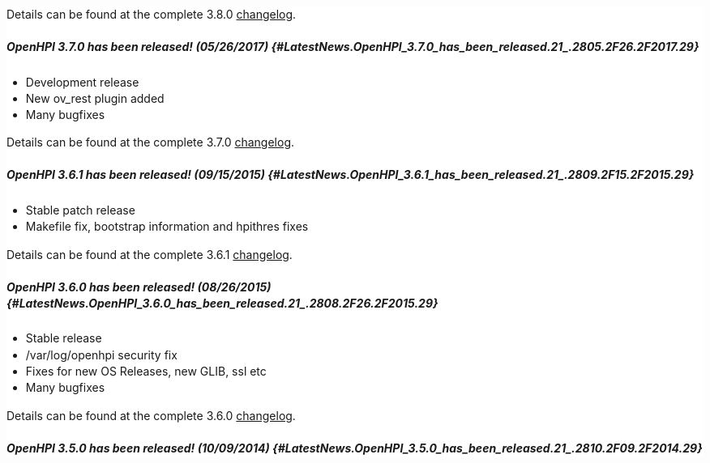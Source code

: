 Details can be found at the complete 3.8.0
[changelog](Changelogs/3.8.0.md). <span id="LatestNews.line-6"
class="anchor"></span><span id="LatestNews.line-7"
class="anchor"></span>

##### OpenHPI 3.7.0 has been released! (05/26/2017) {#LatestNews.OpenHPI_3.7.0_has_been_released.21_.2805.2F26.2F2017.29}

<span id="LatestNews.line-8" class="anchor"></span>
-   Development release <span id="LatestNews.line-9"
    class="anchor"></span>
-   New ov\_rest plugin added <span id="LatestNews.line-10"
    class="anchor"></span>
-   Many bugfixes <span id="LatestNews.line-11" class="anchor"></span>

Details can be found at the complete 3.7.0
[changelog](Changelogs/3.7.0.md). <span id="LatestNews.line-12"
class="anchor"></span><span id="LatestNews.line-13"
class="anchor"></span>

##### OpenHPI 3.6.1 has been released! (09/15/2015) {#LatestNews.OpenHPI_3.6.1_has_been_released.21_.2809.2F15.2F2015.29}

<span id="LatestNews.line-14" class="anchor"></span>
-   Stable patch release <span id="LatestNews.line-15"
    class="anchor"></span>
-   Makefile fix, bootstrap information and hpithres fixes <span
    id="LatestNews.line-16" class="anchor"></span>

Details can be found at the complete 3.6.1
[changelog](Changelogs/3.6.1.md). <span id="LatestNews.line-17"
class="anchor"></span><span id="LatestNews.line-18"
class="anchor"></span>

##### OpenHPI 3.6.0 has been released! (08/26/2015) {#LatestNews.OpenHPI_3.6.0_has_been_released.21_.2808.2F26.2F2015.29}

<span id="LatestNews.line-19" class="anchor"></span>
-   Stable release <span id="LatestNews.line-20" class="anchor"></span>
-   /var/log/openhpi security fix <span id="LatestNews.line-21"
    class="anchor"></span>
-   Fixes for new OS Releases, new GLIB, ssl etc <span
    id="LatestNews.line-22" class="anchor"></span>
-   Many bugfixes <span id="LatestNews.line-23" class="anchor"></span>

Details can be found at the complete 3.6.0
[changelog](Changelogs/3.6.0.md). <span id="LatestNews.line-24"
class="anchor"></span><span id="LatestNews.line-25"
class="anchor"></span>

##### OpenHPI 3.5.0 has been released! (10/09/2014) {#LatestNews.OpenHPI_3.5.0_has_been_released.21_.2810.2F09.2F2014.29}
